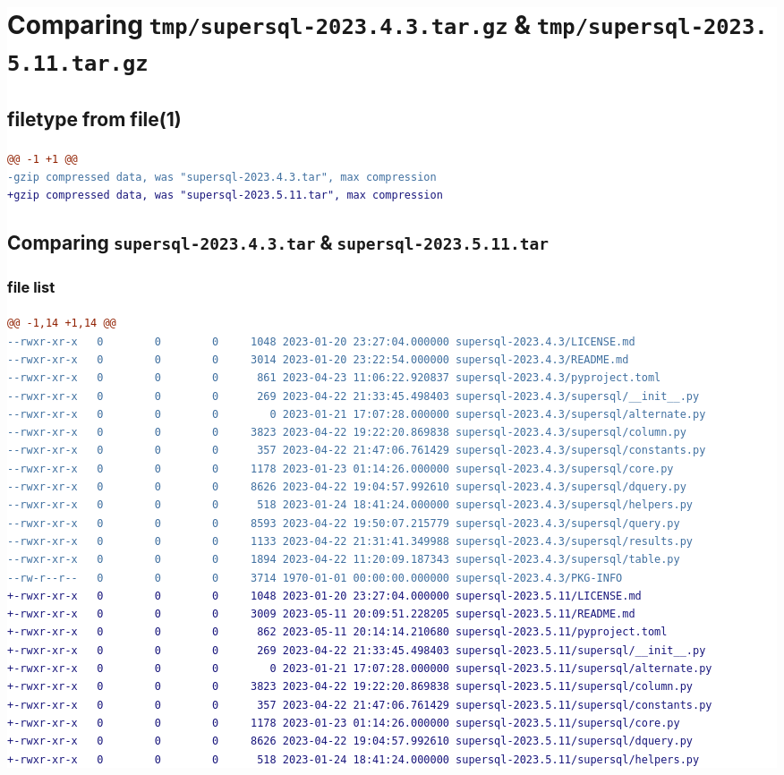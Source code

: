# Comparing `tmp/supersql-2023.4.3.tar.gz` & `tmp/supersql-2023.5.11.tar.gz`

## filetype from file(1)

```diff
@@ -1 +1 @@
-gzip compressed data, was "supersql-2023.4.3.tar", max compression
+gzip compressed data, was "supersql-2023.5.11.tar", max compression
```

## Comparing `supersql-2023.4.3.tar` & `supersql-2023.5.11.tar`

### file list

```diff
@@ -1,14 +1,14 @@
--rwxr-xr-x   0        0        0     1048 2023-01-20 23:27:04.000000 supersql-2023.4.3/LICENSE.md
--rwxr-xr-x   0        0        0     3014 2023-01-20 23:22:54.000000 supersql-2023.4.3/README.md
--rwxr-xr-x   0        0        0      861 2023-04-23 11:06:22.920837 supersql-2023.4.3/pyproject.toml
--rwxr-xr-x   0        0        0      269 2023-04-22 21:33:45.498403 supersql-2023.4.3/supersql/__init__.py
--rwxr-xr-x   0        0        0        0 2023-01-21 17:07:28.000000 supersql-2023.4.3/supersql/alternate.py
--rwxr-xr-x   0        0        0     3823 2023-04-22 19:22:20.869838 supersql-2023.4.3/supersql/column.py
--rwxr-xr-x   0        0        0      357 2023-04-22 21:47:06.761429 supersql-2023.4.3/supersql/constants.py
--rwxr-xr-x   0        0        0     1178 2023-01-23 01:14:26.000000 supersql-2023.4.3/supersql/core.py
--rwxr-xr-x   0        0        0     8626 2023-04-22 19:04:57.992610 supersql-2023.4.3/supersql/dquery.py
--rwxr-xr-x   0        0        0      518 2023-01-24 18:41:24.000000 supersql-2023.4.3/supersql/helpers.py
--rwxr-xr-x   0        0        0     8593 2023-04-22 19:50:07.215779 supersql-2023.4.3/supersql/query.py
--rwxr-xr-x   0        0        0     1133 2023-04-22 21:31:41.349988 supersql-2023.4.3/supersql/results.py
--rwxr-xr-x   0        0        0     1894 2023-04-22 11:20:09.187343 supersql-2023.4.3/supersql/table.py
--rw-r--r--   0        0        0     3714 1970-01-01 00:00:00.000000 supersql-2023.4.3/PKG-INFO
+-rwxr-xr-x   0        0        0     1048 2023-01-20 23:27:04.000000 supersql-2023.5.11/LICENSE.md
+-rwxr-xr-x   0        0        0     3009 2023-05-11 20:09:51.228205 supersql-2023.5.11/README.md
+-rwxr-xr-x   0        0        0      862 2023-05-11 20:14:14.210680 supersql-2023.5.11/pyproject.toml
+-rwxr-xr-x   0        0        0      269 2023-04-22 21:33:45.498403 supersql-2023.5.11/supersql/__init__.py
+-rwxr-xr-x   0        0        0        0 2023-01-21 17:07:28.000000 supersql-2023.5.11/supersql/alternate.py
+-rwxr-xr-x   0        0        0     3823 2023-04-22 19:22:20.869838 supersql-2023.5.11/supersql/column.py
+-rwxr-xr-x   0        0        0      357 2023-04-22 21:47:06.761429 supersql-2023.5.11/supersql/constants.py
+-rwxr-xr-x   0        0        0     1178 2023-01-23 01:14:26.000000 supersql-2023.5.11/supersql/core.py
+-rwxr-xr-x   0        0        0     8626 2023-04-22 19:04:57.992610 supersql-2023.5.11/supersql/dquery.py
+-rwxr-xr-x   0        0        0      518 2023-01-24 18:41:24.000000 supersql-2023.5.11/supersql/helpers.py
```